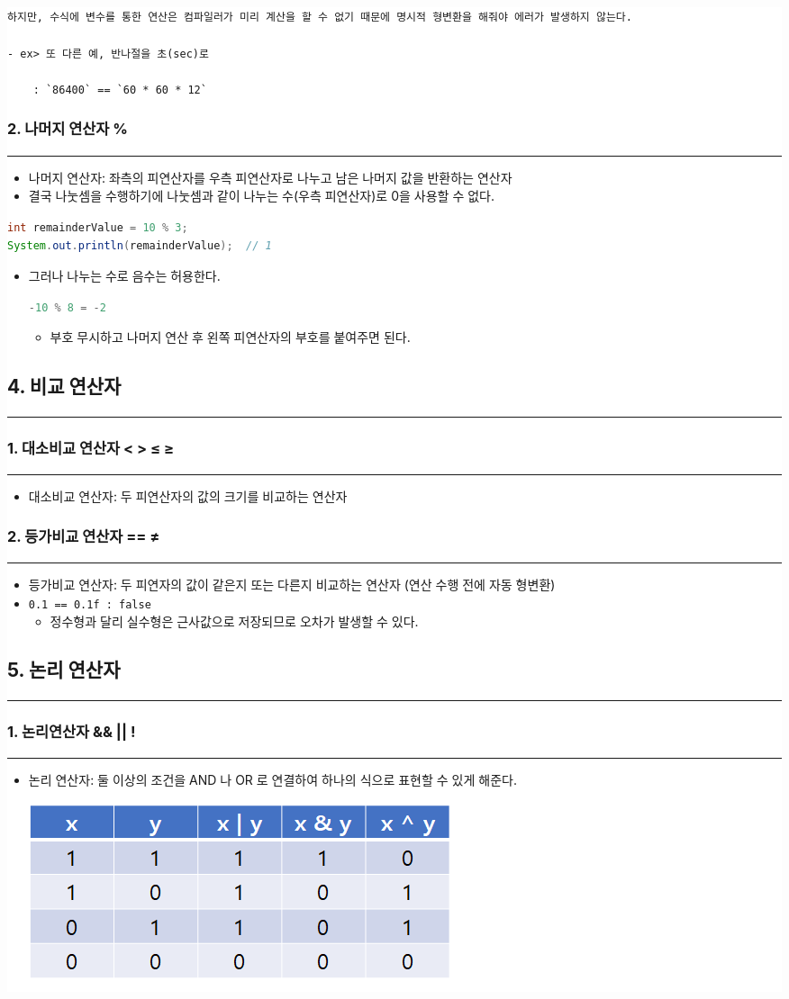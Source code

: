     하지만, 수식에 변수를 통한 연산은 컴파일러가 미리 계산을 할 수 없기 때문에 명시적 형변환을 해줘야 에러가 발생하지 않는다.

    - ex> 또 다른 예, 반나절을 초(sec)로

        : `86400` == `60 * 60 * 12`

### 2. 나머지 연산자 %

---

- 나머지 연산자: 좌측의 피연산자를 우측 피연산자로 나누고 남은 나머지 값을 반환하는 연산자
- 결국 나눗셈을 수행하기에 나눗셈과 같이 나누는 수(우측 피연산자)로 0을 사용할 수 없다.

```java
int remainderValue = 10 % 3;
System.out.println(remainderValue);  // 1
```

- 그러나 나누는 수로 음수는 허용한다.

    ```java
    -10 % 8 = -2
    ```

    - 부호 무시하고 나머지 연산 후 왼쪽 피연산자의 부호를 붙여주면 된다.

## 4. 비교 연산자

---

### 1. 대소비교 연산자 < > ≤ ≥

---

- 대소비교 연산자: 두 피연산자의 값의 크기를 비교하는 연산자

### 2. 등가비교 연산자 == ≠

---

- 등가비교 연산자: 두 피연자의 값이 같은지 또는 다른지 비교하는 연산자 (연산 수행 전에 자동 형변환)
- `0.1 == 0.1f : false`
    - 정수형과 달리 실수형은 근사값으로 저장되므로 오차가 발생할 수 있다.

## 5. 논리 연산자

---

### 1. 논리연산자 && || !

---

- 논리 연산자: 둘 이상의 조건을 AND 나 OR 로 연결하여 하나의 식으로 표현할 수 있게 해준다.

    ![bit_and_or_xor.png](./images/bit_and_or_xor.png)
